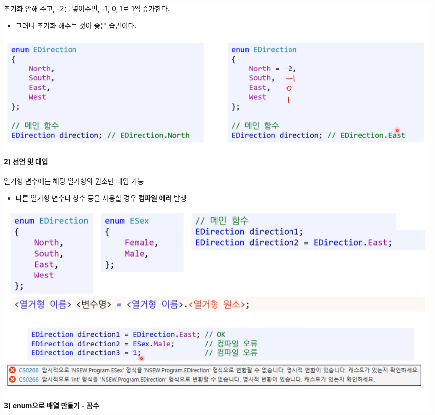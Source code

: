 

초기화 안해 주고, -2를 넣어주면, -1, 0, 1로 1씩 증가한다.

* 그러니 초기화 해주는 것이 좋은 습관이다.

![image-20230703160228448](./assets/image-20230703160228448.png)





#### 2) 선언 및 대입

열거형 변수에는 해당 열거형의 원소만 대입 가능

* 다른 열거형 변수나 상수 등을 사용할 경우 **컴파일 에러** 발생

![image-20230703160306261](./assets/image-20230703160306261.png)

![image-20230703160317696](./assets/image-20230703160317696.png)







#### 3) enum으로 배열 만들기 - 꼼수
